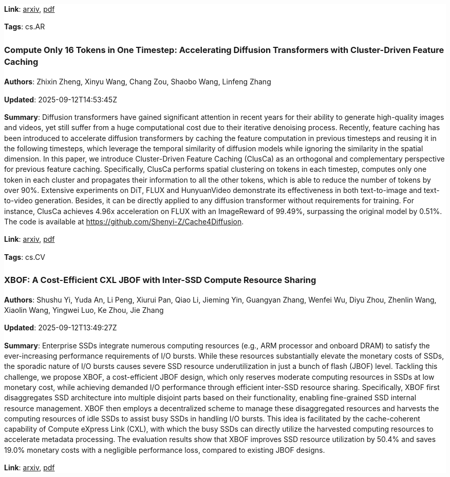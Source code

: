 **Link**: [arxiv](http://arxiv.org/abs/2509.10372v1),  [pdf](http://arxiv.org/pdf/2509.10372v1)

**Tags**: cs.AR 



### Compute Only 16 Tokens in One Timestep: Accelerating Diffusion   Transformers with Cluster-Driven Feature Caching
**Authors**: Zhixin Zheng, Xinyu Wang, Chang Zou, Shaobo Wang, Linfeng Zhang

**Updated**: 2025-09-12T14:53:45Z

**Summary**: Diffusion transformers have gained significant attention in recent years for their ability to generate high-quality images and videos, yet still suffer from a huge computational cost due to their iterative denoising process. Recently, feature caching has been introduced to accelerate diffusion transformers by caching the feature computation in previous timesteps and reusing it in the following timesteps, which leverage the temporal similarity of diffusion models while ignoring the similarity in the spatial dimension. In this paper, we introduce Cluster-Driven Feature Caching (ClusCa) as an orthogonal and complementary perspective for previous feature caching. Specifically, ClusCa performs spatial clustering on tokens in each timestep, computes only one token in each cluster and propagates their information to all the other tokens, which is able to reduce the number of tokens by over 90%. Extensive experiments on DiT, FLUX and HunyuanVideo demonstrate its effectiveness in both text-to-image and text-to-video generation. Besides, it can be directly applied to any diffusion transformer without requirements for training. For instance, ClusCa achieves 4.96x acceleration on FLUX with an ImageReward of 99.49%, surpassing the original model by 0.51%. The code is available at https://github.com/Shenyi-Z/Cache4Diffusion.

**Link**: [arxiv](http://arxiv.org/abs/2509.10312v1),  [pdf](http://arxiv.org/pdf/2509.10312v1)

**Tags**: cs.CV 



### XBOF: A Cost-Efficient CXL JBOF with Inter-SSD Compute Resource Sharing
**Authors**: Shushu Yi, Yuda An, Li Peng, Xiurui Pan, Qiao Li, Jieming Yin, Guangyan Zhang, Wenfei Wu, Diyu Zhou, Zhenlin Wang, Xiaolin Wang, Yingwei Luo, Ke Zhou, Jie Zhang

**Updated**: 2025-09-12T13:49:27Z

**Summary**: Enterprise SSDs integrate numerous computing resources (e.g., ARM processor and onboard DRAM) to satisfy the ever-increasing performance requirements of I/O bursts. While these resources substantially elevate the monetary costs of SSDs, the sporadic nature of I/O bursts causes severe SSD resource underutilization in just a bunch of flash (JBOF) level. Tackling this challenge, we propose XBOF, a cost-efficient JBOF design, which only reserves moderate computing resources in SSDs at low monetary cost, while achieving demanded I/O performance through efficient inter-SSD resource sharing. Specifically, XBOF first disaggregates SSD architecture into multiple disjoint parts based on their functionality, enabling fine-grained SSD internal resource management. XBOF then employs a decentralized scheme to manage these disaggregated resources and harvests the computing resources of idle SSDs to assist busy SSDs in handling I/O bursts. This idea is facilitated by the cache-coherent capability of Compute eXpress Link (CXL), with which the busy SSDs can directly utilize the harvested computing resources to accelerate metadata processing. The evaluation results show that XBOF improves SSD resource utilization by 50.4% and saves 19.0% monetary costs with a negligible performance loss, compared to existing JBOF designs.

**Link**: [arxiv](http://arxiv.org/abs/2509.10251v1),  [pdf](http://arxiv.org/pdf/2509.10251v1)
